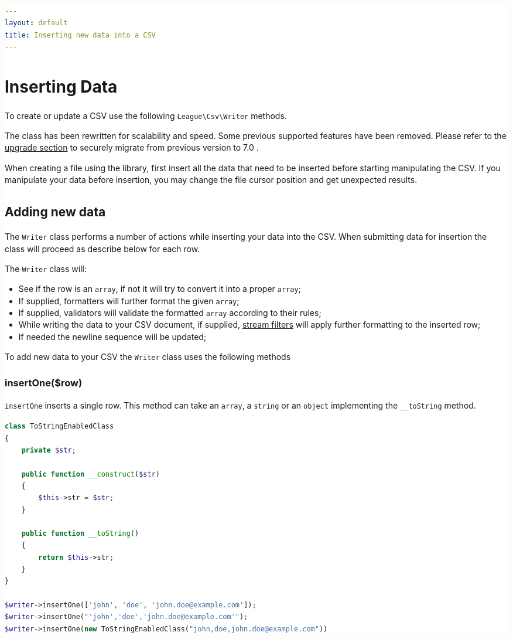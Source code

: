 ```yaml
---
layout: default
title: Inserting new data into a CSV
---
```


# Inserting Data

To create or update a CSV use the following `League\Csv\Writer` methods.

<p class="message-warning">The class has been rewritten for scalability and speed. Some previous supported features have been removed. Please refer to the <a href="/upgrading/7.0/">upgrade section</a> to securely migrate from previous version to 7.0 .</p>

<p class="message-info">When creating a file using the library, first insert all the data that need to be inserted before starting manipulating the CSV. If you manipulate your data before insertion, you may change the file cursor position and get unexpected results.</p>

## Adding new data

The `Writer` class performs a number of actions while inserting your data into the CSV. When submitting data for insertion the class will proceed as describe below for each row.

The `Writer` class will:

- See if the row is an `array`, if not it will try to convert it into a proper `array`;
- If supplied, formatters will further format the given `array`;
- If supplied, validators will validate the formatted `array` according to their rules;
- While writing the data to your CSV document, if supplied, <a href="/7.0/fitering/">stream filters</a> will apply further formatting to the inserted row;
- If needed the newline sequence will be updated;

To add new data to your CSV the `Writer` class uses the following methods

### insertOne($row)

`insertOne` inserts a single row. This method can take an `array`, a `string` or
an `object` implementing the `__toString` method.

~~~php
class ToStringEnabledClass
{
    private $str;

    public function __construct($str)
    {
        $this->str = $str;
    }

    public function __toString()
    {
        return $this->str;
    }
}

$writer->insertOne(['john', 'doe', 'john.doe@example.com']);
$writer->insertOne("'john','doe','john.doe@example.com'");
$writer->insertOne(new ToStringEnabledClass("john,doe,john.doe@example.com"))
~~~
